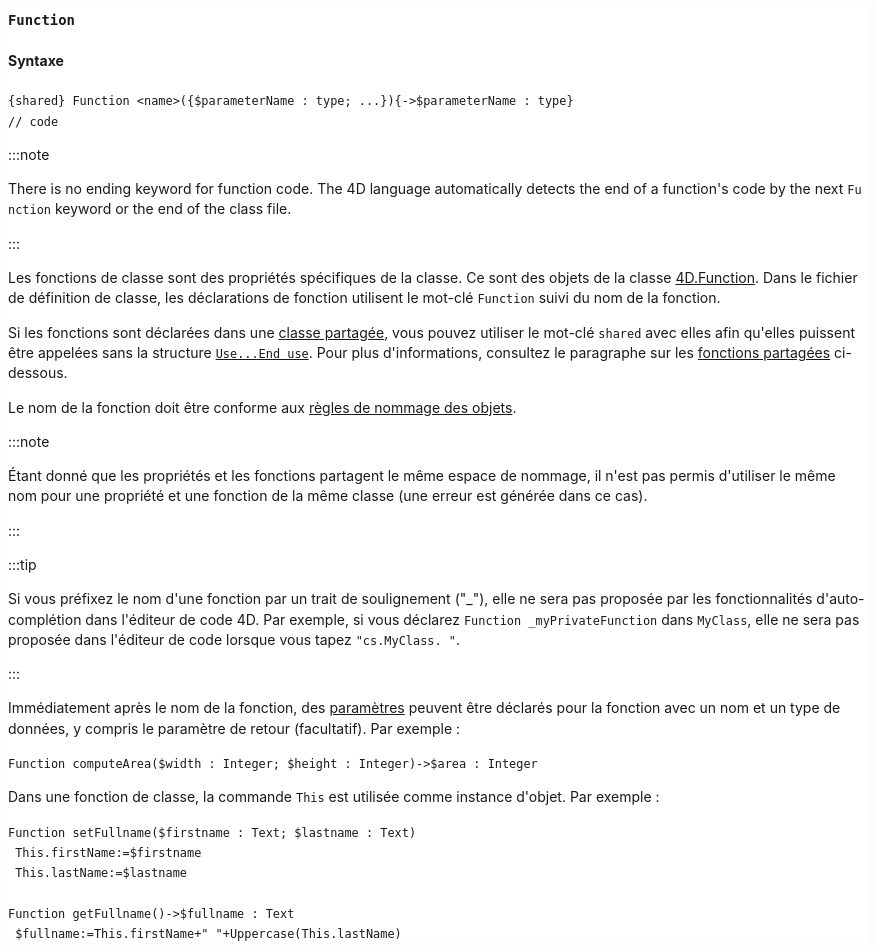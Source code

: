 ### `Function`

#### Syntaxe

```4d
{shared} Function <name>({$parameterName : type; ...}){->$parameterName : type}
// code
```

:::note

There is no ending keyword for function code. The 4D language automatically detects the end of a function's code by the next `Function` keyword or the end of the class file.

:::

Les fonctions de classe sont des propriétés spécifiques de la classe. Ce sont des objets de la classe [4D.Function](API/FunctionClass.md). Dans le fichier de définition de classe, les déclarations de fonction utilisent le mot-clé `Function` suivi du nom de la fonction.

Si les fonctions sont déclarées dans une [classe partagée](#constructeur-de-classe-partagee), vous pouvez utiliser le mot-clé `shared` avec elles afin qu'elles puissent être appelées sans la structure [`Use...End use`](shared.md#useend-use). Pour plus d'informations, consultez le paragraphe sur les [fonctions partagées](#shared-functions) ci-dessous.

Le nom de la fonction doit être conforme aux [règles de nommage des objets](Concepts/identifiers.md#object-properties).

:::note

Étant donné que les propriétés et les fonctions partagent le même espace de nommage, il n'est pas permis d'utiliser le même nom pour une propriété et une fonction de la même classe (une erreur est générée dans ce cas).

:::

:::tip

Si vous préfixez le nom d'une fonction par un trait de soulignement ("_"), elle ne sera pas proposée par les fonctionnalités d'auto-complétion dans l'éditeur de code 4D. Par exemple, si vous déclarez `Function _myPrivateFunction` dans `MyClass`, elle ne sera pas proposée dans l'éditeur de code lorsque vous tapez `"cs.MyClass. "`.

:::

Immédiatement après le nom de la fonction, des [paramètres](#parameters) peuvent être déclarés pour la fonction avec un nom et un type de données, y compris le paramètre de retour (facultatif). Par exemple :

```4d
Function computeArea($width : Integer; $height : Integer)->$area : Integer
```

Dans une fonction de classe, la commande `This` est utilisée comme instance d'objet. Par exemple :

```4d
Function setFullname($firstname : Text; $lastname : Text)
 This.firstName:=$firstname
 This.lastName:=$lastname

Function getFullname()->$fullname : Text
 $fullname:=This.firstName+" "+Uppercase(This.lastName)
```
